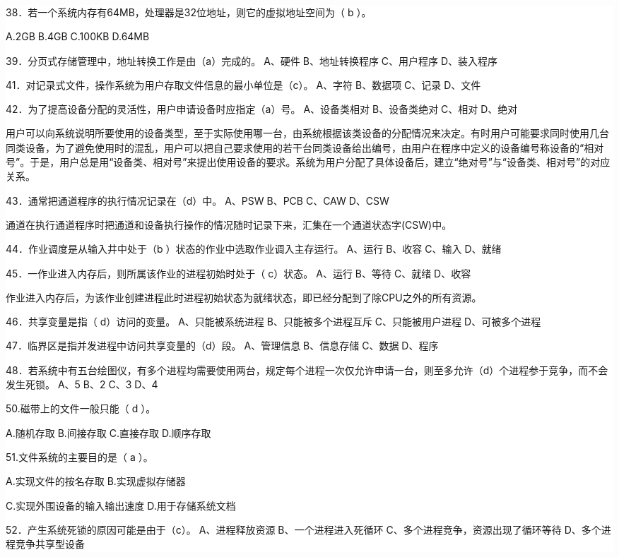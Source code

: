 38．若一个系统内存有64MB，处理器是32位地址，则它的虚拟地址空间为（   b ）。 

A.2GB         B.4GB	C.100KB    D.64MB

39．分页式存储管理中，地址转换工作是由（a）完成的。 
A、硬件                B、地址转换程序 
C、用户程序            D、装入程序 

41．对记录式文件，操作系统为用户存取文件信息的最小单位是（c）。 
A、字符      B、数据项      C、记录      D、文件 

42．为了提高设备分配的灵活性，用户申请设备时应指定（a）号。 
A、设备类相对      B、设备类绝对 
C、相对            D、绝对 

用户可以向系统说明所要使用的设备类型，至于实际使用哪一台，由系统根据该类设备的分配情况来决定。有时用户可能要求同时使用几台同类设备，为了避免使用时的混乱，用户可以把自己要求使用的若干台同类设备给出编号，由用户在程序中定义的设备编号称设备的“相对号”。于是，用户总是用“设备类、相对号”来提出使用设备的要求。系统为用户分配了具体设备后，建立“绝对号”与“设备类、相对号”的对应关系。

 

 

43．通常把通道程序的执行情况记录在（d）中。 
A、PSW     B、PCB     C、CAW      D、CSW 

通道在执行通道程序时把通道和设备执行操作的情况随时记录下来，汇集在一个通道状态字(CSW)中。

 

 

44．作业调度是从输入井中处于（b ）状态的作业中选取作业调入主存运行。 
A、运行     B、收容     C、输入     D、就绪 

45．一作业进入内存后，则所属该作业的进程初始时处于（ c）状态。 
A、运行      B、等待      C、就绪       D、收容 

作业进入内存后，为该作业创建进程此时进程初始状态为就绪状态，即已经分配到了除CPU之外的所有资源。

 

 

46．共享变量是指（ d）访问的变量。 
A、只能被系统进程      B、只能被多个进程互斥 
C、只能被用户进程      D、可被多个进程 

47．临界区是指并发进程中访问共享变量的（d）段。 
A、管理信息    B、信息存储    C、数据    D、程序 

48．若系统中有五台绘图仪，有多个进程均需要使用两台，规定每个进程一次仅允许申请一台，则至多允许（d）个进程参于竞争，而不会发生死锁。 
A、5     B、2     C、3     D、4 

50.磁带上的文件一般只能（   d ）。

A.随机存取    B.间接存取    C.直接存取    D.顺序存取

51.文件系统的主要目的是（   a   ）。

A.实现文件的按名存取             B.实现虚拟存储器  

C.实现外围设备的输入输出速度     D.用于存储系统文档

52．产生系统死锁的原因可能是由于（c）。 
A、进程释放资源
B、一个进程进入死循环 
C、多个进程竞争，资源出现了循环等待 
D、多个进程竞争共享型设备 
